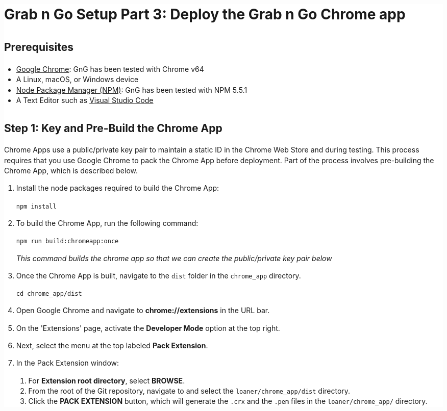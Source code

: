 # Grab n Go Setup Part 3: Deploy the Grab n Go Chrome app




## Prerequisites

*   [Google Chrome](https://www.google.com/chrome/): GnG has been tested with
    Chrome v64
*   A Linux, macOS, or Windows device
*   [Node Package Manager (NPM)](https://www.npmjs.com/get-npm): GnG has been
    tested with NPM 5.5.1
*   A Text Editor such as [Visual Studio Code](https://code.visualstudio.com/)

## Step 1: Key and Pre-Build the Chrome App

Chrome Apps use a public/private key pair to maintain a static ID in the Chrome
Web Store and during testing. This process requires that you use Google Chrome
to pack the Chrome App before deployment. Part of the process involves
pre-building the Chrome App, which is described below.

1.  Install the node packages required to build the Chrome App:

    ```
    npm install
    ```

1.  To build the Chrome App, run the following command:

    ```
    npm run build:chromeapp:once
    ```

    *This command builds the chrome app so that we can create the public/private
    key pair below*

1.  Once the Chrome App is built, navigate to the `dist` folder in the
    `chrome_app` directory.

    ```
    cd chrome_app/dist
    ```

1.  Open Google Chrome and navigate to **chrome://extensions** in the URL bar.

1.  On the 'Extensions' page, activate the **Developer Mode** option at the top
    right.

1.  Next, select the menu at the top labeled **Pack Extension**.

1.  In the Pack Extension window:

    1.  For **Extension root directory**, select **BROWSE**.
    1.  From the root of the Git repository, navigate to and select the
        `loaner/chrome_app/dist` directory.
    1.  Click the **PACK EXTENSION** button, which will generate the `.crx` and
        the `.pem` files in the `loaner/chrome_app/` directory.

